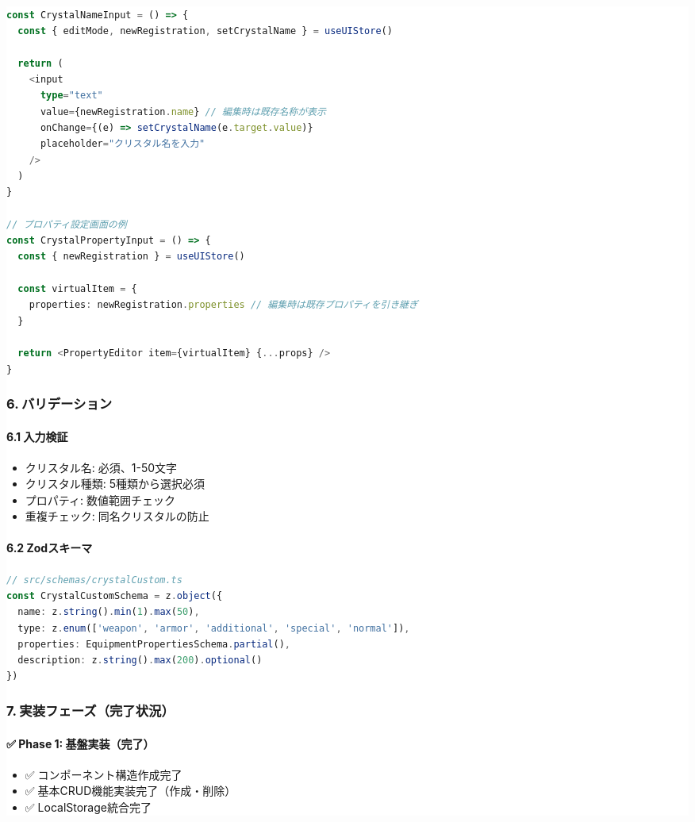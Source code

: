 ```typescript
const CrystalNameInput = () => {
  const { editMode, newRegistration, setCrystalName } = useUIStore()
  
  return (
    <input
      type="text"
      value={newRegistration.name} // 編集時は既存名称が表示
      onChange={(e) => setCrystalName(e.target.value)}
      placeholder="クリスタル名を入力"
    />
  )
}

// プロパティ設定画面の例
const CrystalPropertyInput = () => {
  const { newRegistration } = useUIStore()
  
  const virtualItem = {
    properties: newRegistration.properties // 編集時は既存プロパティを引き継ぎ
  }
  
  return <PropertyEditor item={virtualItem} {...props} />
}
```

### 6. バリデーション

#### 6.1 入力検証
- クリスタル名: 必須、1-50文字
- クリスタル種類: 5種類から選択必須
- プロパティ: 数値範囲チェック
- 重複チェック: 同名クリスタルの防止

#### 6.2 Zodスキーマ
```typescript
// src/schemas/crystalCustom.ts
const CrystalCustomSchema = z.object({
  name: z.string().min(1).max(50),
  type: z.enum(['weapon', 'armor', 'additional', 'special', 'normal']),
  properties: EquipmentPropertiesSchema.partial(),
  description: z.string().max(200).optional()
})
```

### 7. 実装フェーズ（完了状況）

#### ✅ Phase 1: 基盤実装（完了）
- ✅ コンポーネント構造作成完了
- ✅ 基本CRUD機能実装完了（作成・削除）
- ✅ LocalStorage統合完了
